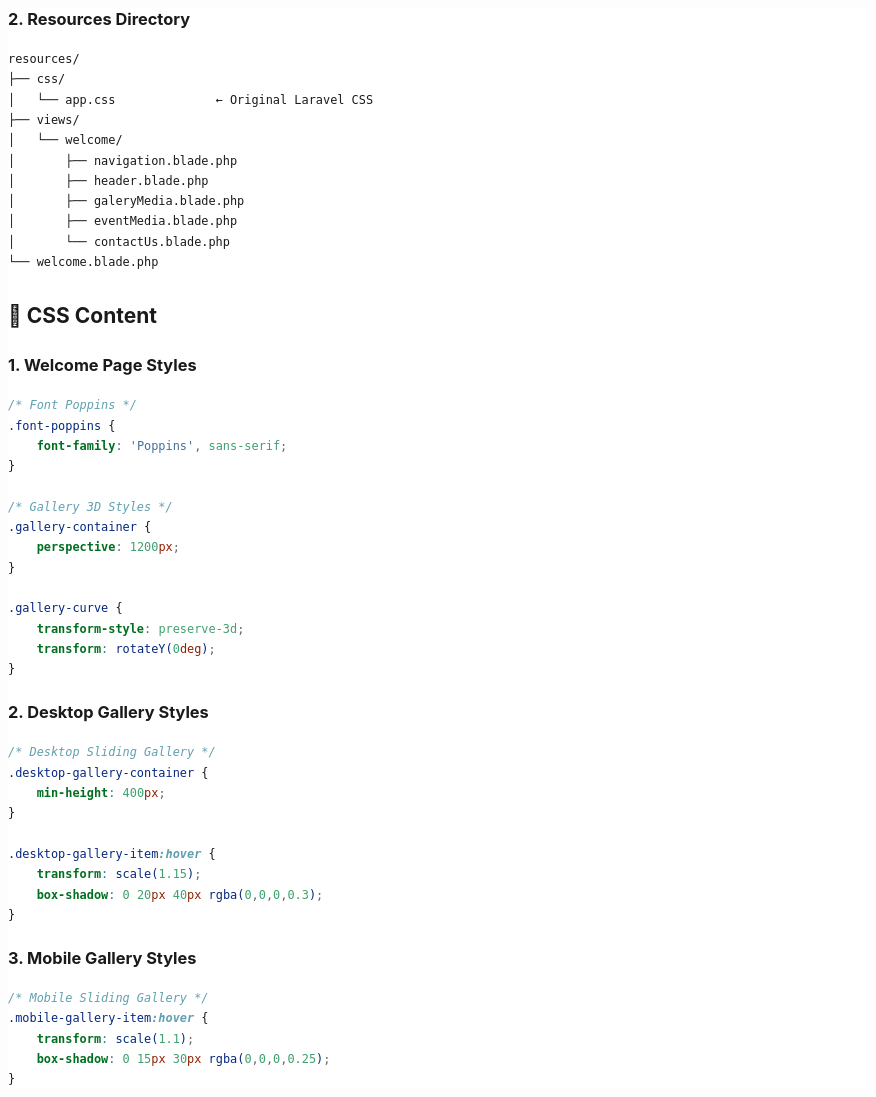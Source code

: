 ### **2. Resources Directory**
```
resources/
├── css/
│   └── app.css              ← Original Laravel CSS
├── views/
│   └── welcome/
│       ├── navigation.blade.php
│       ├── header.blade.php
│       ├── galeryMedia.blade.php
│       ├── eventMedia.blade.php
│       └── contactUs.blade.php
└── welcome.blade.php
```

## 🎨 **CSS Content**

### **1. Welcome Page Styles**
```css
/* Font Poppins */
.font-poppins {
    font-family: 'Poppins', sans-serif;
}

/* Gallery 3D Styles */
.gallery-container {
    perspective: 1200px;
}

.gallery-curve {
    transform-style: preserve-3d;
    transform: rotateY(0deg);
}
```

### **2. Desktop Gallery Styles**
```css
/* Desktop Sliding Gallery */
.desktop-gallery-container {
    min-height: 400px;
}

.desktop-gallery-item:hover {
    transform: scale(1.15);
    box-shadow: 0 20px 40px rgba(0,0,0,0.3);
}
```

### **3. Mobile Gallery Styles**
```css
/* Mobile Sliding Gallery */
.mobile-gallery-item:hover {
    transform: scale(1.1);
    box-shadow: 0 15px 30px rgba(0,0,0,0.25);
}
```
